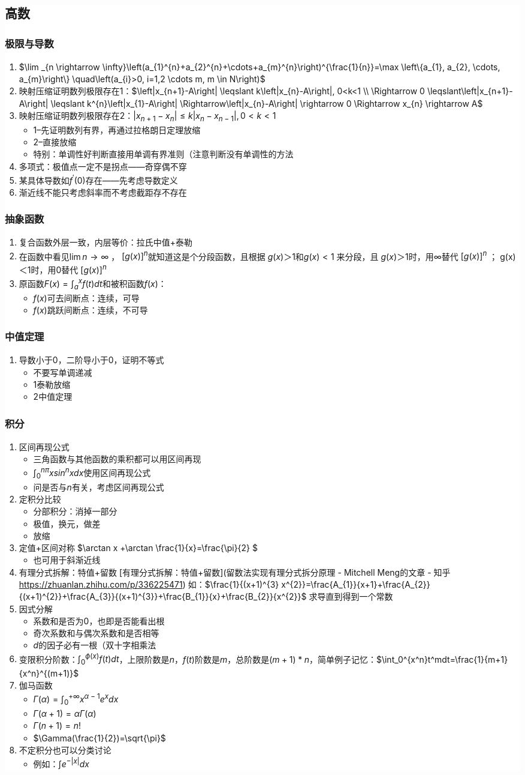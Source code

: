 ## 高数

### 极限与导数

1. $\lim _{n \rightarrow \infty}\left(a_{1}^{n}+a_{2}^{n}+\cdots+a_{m}^{n}\right)^{\frac{1}{n}}=\max \left\{a_{1}, a_{2}, \cdots, a_{m}\right\} \quad\left(a_{i}>0, i=1,2 \cdots m, m \in N\right)$
2. 映射压缩证明数列极限存在1：$\left|x_{n+1}-A\right| \leqslant k\left|x_{n}-A\right|, 0<k<1 \\
   \Rightarrow 0 \leqslant\left|x_{n+1}-A\right| \leqslant k^{n}\left|x_{1}-A\right| \Rightarrow\left|x_{n}-A\right| \rightarrow 0 \Rightarrow x_{n} \rightarrow A$
3. 映射压缩证明数列极限存在2：$\left|x_{n+1}-x_{n}\right| \leqslant k\left|x_{n}-x_{n-1}\right|, 0<k<1$
   + 1–先证明数列有界，再通过拉格朗日定理放缩
   + 2–直接放缩
   + 特别：单调性好判断直接用单调有界准则（注意判断没有单调性的方法
4. 多项式：极值点一定不是拐点——奇穿偶不穿
4. 某具体导数如$f^{'}(0)$存在——先考虑导数定义
4. 渐近线不能只考虑斜率而不考虑截距存不存在

### 抽象函数

1. 复合函数外层一致，内层等价：拉氏中值+泰勒
2. 在函数中看见$\lim n→∞$ ， $[g(x)]^n$就知道这是个分段函数，且根据 $g(x)＞1$和$g(x)<1$ 来分段，且 $g(x) ＞1$时，用$\infty$替代  $[g(x)]^n$ ； g(x)＜1时，用0替代 $[g(x)]^n$
3. 原函数$F(x)=\int_a^xf(t)dt$和被积函数$f(x)$：
   + $f(x)$可去间断点：连续，可导
   + $f(x)$跳跃间断点：连续，不可导

### 中值定理

1. 导数小于0，二阶导小于0，证明不等式
   + 不要写单调递减
   + 1泰勒放缩
   + 2中值定理

### 积分

1. 区间再现公式
   + 三角函数与其他函数的乘积都可以用区间再现
   + $\int_0^{n\pi}xsin^nx dx$使用区间再现公式
   + 问是否与$n$有关，考虑区间再现公式
2. 定积分比较
   + 分部积分：消掉一部分
   + 极值，换元，做差
   + 放缩
3. 定值+区间对称 $\arctan x +\arctan \frac{1}{x}=\frac{\pi}{2} $
   + 也可用于斜渐近线
4. 有理分式拆解：特值+留数 [有理分式拆解：特值+留数](留数法实现有理分式拆分原理 - Mitchell Meng的文章 - 知乎 https://zhuanlan.zhihu.com/p/336225471) 如：$\frac{1}{(x+1)^{3} x^{2}}=\frac{A_{1}}{x+1}+\frac{A_{2}}{(x+1)^{2}}+\frac{A_{3}}{(x+1)^{3}}+\frac{B_{1}}{x}+\frac{B_{2}}{x^{2}}$ 求导直到得到一个常数
5. 因式分解
   + 系数和是否为0，也即是否能看出根
   + 奇次系数和与偶次系数和是否相等
   + $d$的因子必有一根（双十字相乘法
6. 变限积分阶数：$\int_0^{\phi(x)}f(t)dt$，上限阶数是$n$，$f(t)$阶数是$m$，总阶数是$(m+1)*n$，简单例子记忆：$\int_0^{x^n}t^mdt=\frac{1}{m+1}{x^n}^{(m+1)}$
7. 伽马函数
   + $\Gamma(\alpha)=\int_0^{+\infty}x^{\alpha-1}e^{x} dx$
   + $\Gamma(\alpha+1)=\alpha\Gamma(\alpha)$
   + $\Gamma(n+1)=n!$
   + $\Gamma(\frac{1}{2})=\sqrt{\pi}$
8. 不定积分也可以分类讨论
   + 例如：$\int e^{-|x|}dx$
